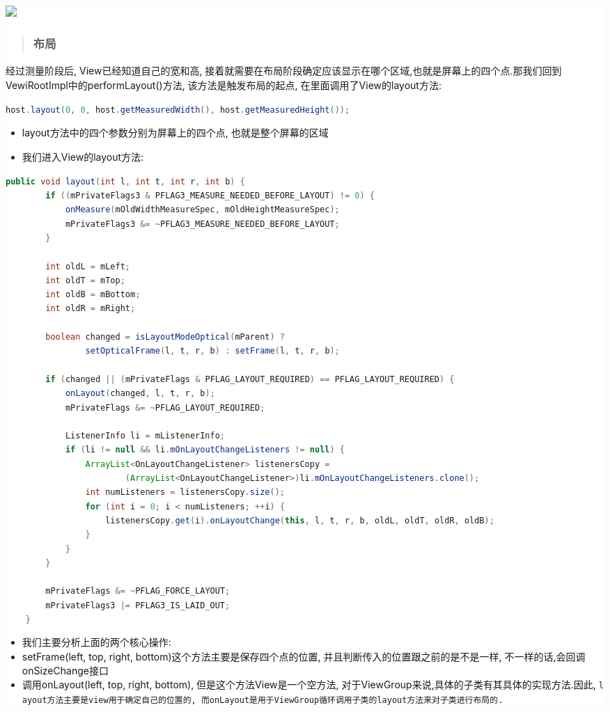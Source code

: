 ![](http://ww1.sinaimg.cn/large/006VdOYcgy1fik8aodsxyj30nq0i2ta8.jpg)

> ### 布局

经过测量阶段后, View已经知道自己的宽和高, 接着就需要在布局阶段确定应该显示在哪个区域,也就是屏幕上的四个点.那我们回到VewiRootImpl中的performLayout()方法, 该方法是触发布局的起点, 在里面调用了View的layout方法:

```java
host.layout(0, 0, host.getMeasuredWidth(), host.getMeasuredHeight());
```

* layout方法中的四个参数分别为屏幕上的四个点, 也就是整个屏幕的区域

* 我们进入View的layout方法:

```java
public void layout(int l, int t, int r, int b) {
        if ((mPrivateFlags3 & PFLAG3_MEASURE_NEEDED_BEFORE_LAYOUT) != 0) {
            onMeasure(mOldWidthMeasureSpec, mOldHeightMeasureSpec);
            mPrivateFlags3 &= ~PFLAG3_MEASURE_NEEDED_BEFORE_LAYOUT;
        }

        int oldL = mLeft;
        int oldT = mTop;
        int oldB = mBottom;
        int oldR = mRight;

        boolean changed = isLayoutModeOptical(mParent) ?
                setOpticalFrame(l, t, r, b) : setFrame(l, t, r, b);

        if (changed || (mPrivateFlags & PFLAG_LAYOUT_REQUIRED) == PFLAG_LAYOUT_REQUIRED) {
            onLayout(changed, l, t, r, b);
            mPrivateFlags &= ~PFLAG_LAYOUT_REQUIRED;

            ListenerInfo li = mListenerInfo;
            if (li != null && li.mOnLayoutChangeListeners != null) {
                ArrayList<OnLayoutChangeListener> listenersCopy =
                        (ArrayList<OnLayoutChangeListener>)li.mOnLayoutChangeListeners.clone();
                int numListeners = listenersCopy.size();
                for (int i = 0; i < numListeners; ++i) {
                    listenersCopy.get(i).onLayoutChange(this, l, t, r, b, oldL, oldT, oldR, oldB);
                }
            }
        }

        mPrivateFlags &= ~PFLAG_FORCE_LAYOUT;
        mPrivateFlags3 |= PFLAG3_IS_LAID_OUT;
    }
```

* 我们主要分析上面的两个核心操作:
 * setFrame(left, top, right, bottom)这个方法主要是保存四个点的位置, 并且判断传入的位置跟之前的是不是一样, 不一样的话,会回调onSizeChange接口
 * 调用onLayout(left, top, right, bottom), 但是这个方法View是一个空方法, 对于ViewGroup来说,具体的子类有其具体的实现方法.因此, ``layout方法主要是view用于确定自己的位置的, 而onLayout是用于ViewGroup循环调用子类的layout方法来对子类进行布局的.``
